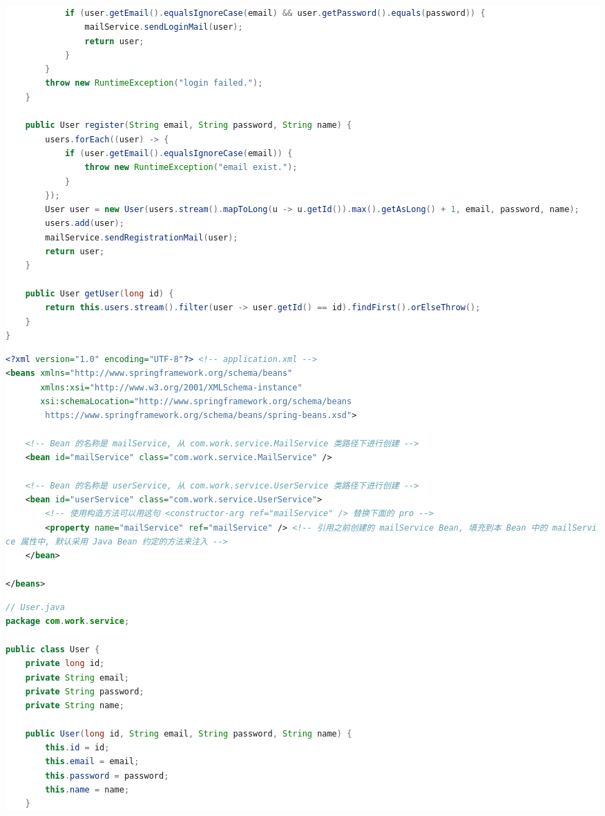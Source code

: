 ```java
            if (user.getEmail().equalsIgnoreCase(email) && user.getPassword().equals(password)) {
                mailService.sendLoginMail(user);
                return user;
            }
        }
        throw new RuntimeException("login failed.");
    }

    public User register(String email, String password, String name) {
        users.forEach((user) -> {
            if (user.getEmail().equalsIgnoreCase(email)) {
                throw new RuntimeException("email exist.");
            }
        });
        User user = new User(users.stream().mapToLong(u -> u.getId()).max().getAsLong() + 1, email, password, name);
        users.add(user);
        mailService.sendRegistrationMail(user);
        return user;
    }

    public User getUser(long id) {
        return this.users.stream().filter(user -> user.getId() == id).findFirst().orElseThrow();
    }
}
```

```xml
<?xml version="1.0" encoding="UTF-8"?> <!-- application.xml -->
<beans xmlns="http://www.springframework.org/schema/beans"
       xmlns:xsi="http://www.w3.org/2001/XMLSchema-instance"
       xsi:schemaLocation="http://www.springframework.org/schema/beans
        https://www.springframework.org/schema/beans/spring-beans.xsd">

    <!-- Bean 的名称是 mailService, 从 com.work.service.MailService 类路径下进行创建 -->
    <bean id="mailService" class="com.work.service.MailService" />

    <!-- Bean 的名称是 userService, 从 com.work.service.UserService 类路径下进行创建 -->
    <bean id="userService" class="com.work.service.UserService">
        <!-- 使用构造方法可以用这句 <constructor-arg ref="mailService" /> 替换下面的 pro -->
        <property name="mailService" ref="mailService" /> <!-- 引用之前创建的 mailService Bean, 填充到本 Bean 中的 mailService 属性中, 默认采用 Java Bean 约定的方法来注入 -->
    </bean>

</beans>

```

```java
// User.java
package com.work.service;

public class User {
    private long id;
    private String email;
    private String password;
    private String name;

    public User(long id, String email, String password, String name) {
        this.id = id;
        this.email = email;
        this.password = password;
        this.name = name;
    }
```